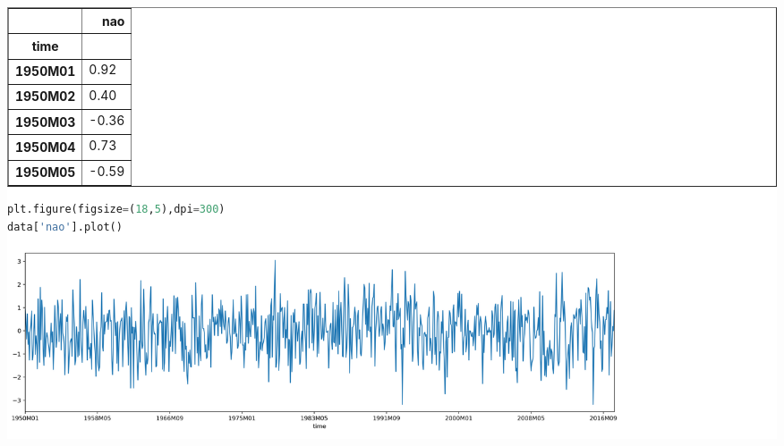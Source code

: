 <table border="1" class="dataframe">
  <thead>
    <tr style="text-align: right;">
      <th></th>
      <th>nao</th>
    </tr>
    <tr>
      <th>time</th>
      <th></th>
    </tr>
  </thead>
  <tbody>
    <tr>
      <th>1950M01</th>
      <td>0.92</td>
    </tr>
    <tr>
      <th>1950M02</th>
      <td>0.40</td>
    </tr>
    <tr>
      <th>1950M03</th>
      <td>-0.36</td>
    </tr>
    <tr>
      <th>1950M04</th>
      <td>0.73</td>
    </tr>
    <tr>
      <th>1950M05</th>
      <td>-0.59</td>
    </tr>
  </tbody>
</table>




```python
plt.figure(figsize=(18,5),dpi=300)
data['nao'].plot()
```

<img src="结果图/output_5_1.png" alt="png" style="zoom: 67%;" />
